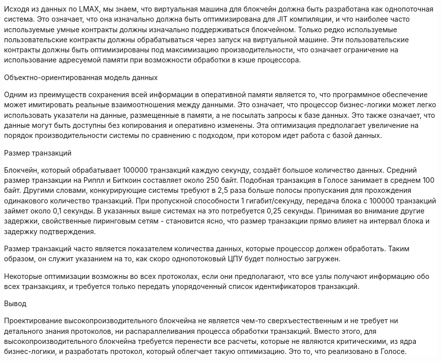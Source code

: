 Исходя из данных по LMAX, мы знаем, что виртуальная машина для блокчейн должна быть разработана как однопоточная система. Это означает, что она изначально должна быть оптимизирована для JIT компиляции, и что наиболее часто используемые умные контракты должны изначально поддерживаться блокчейном. Только редко используемые пользовательские контракты должны обрабатываться через запуск на виртуальной машине. Эти пользовательские контракты должны быть оптимизированы под максимизацию производительности, что означает ограничение на использование адресуемой памяти при возможности обработки в кэше процессора.

Объектно-ориентированная модель данных

Одним из преимуществ сохранения всей информации в оперативной памяти является то, что программное обеспечение может имитировать реальные взаимоотношения между данными. Это означает, что процессор бизнес-логики может легко использовать указатели на данные, размещенные в памяти, а не посылать запросы к базе данных. Это также означает, что данные могут быть доступны без копирования  и оперативно изменены. Эта оптимизация предполагает увеличение на порядок производительности системы по сравнению с подходом, при котором идет работа с базой  данных.

Размер транзакций

Блокчейн, который обрабатывает 100000 транзакций каждую секунду, создаёт большое количество данных. Средний размер транзакции на Риппл и Биткоин составляет около 250 байт. Подобная транзакция в Голосе занимает в среднем 100 байт. Другими словами, конкурирующие системы требуют в 2,5 раза больше полосы пропускания для прохождения одинакового количество транзакций. При пропускной способности 1 гигабит/секунду, передача блока с 100000 транзакций займет около 0,1 секунды. В указанных выше системах на это потребуется 0,25 секунды. Принимая во внимание другие задержки, свойственные пиринговым сетям -  становится ясно, что размер транзакции прямо влияет на интервал блока и задержку  подтверждения.

Размер транзакций часто является показателем количества данных, которые процессор должен обработать. Таким образом, он служит указанием на то, как скоро однопотоковый ЦПУ будет полностью загружен.

Некоторые оптимизации возможны во всех протоколах, если они предполагают, что все узлы получают информацию обо всех транзакциях, и требуется только передать упорядоченный список идентификаторов транзакций.

Вывод

Проектирование высокопроизводительного блокчейна не является чем-то сверхъестественным и не требует ни детального знания  протоколов, ни распараллеливания процесса обработки транзакций. Вместо этого, для высокопроизводительного блокчейна требуется перенести все расчеты, которые не являются критическими, из ядра  бизнес-логики, и разработать протокол, который облегчает такую оптимизацию. Это то, что реализовано в Голосе.




